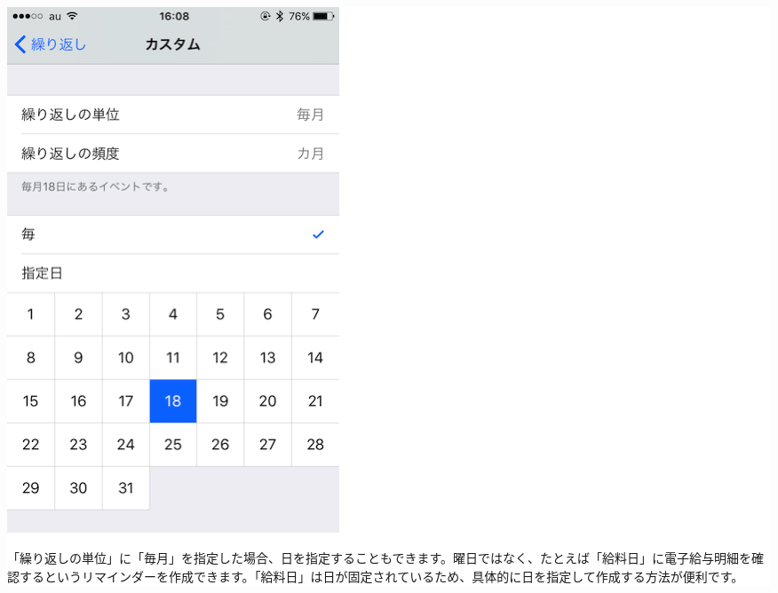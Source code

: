 ![](160127-56a8741a83008-1.png)

「繰り返しの単位」に「毎月」を指定した場合、日を指定することもできます。曜日ではなく、たとえば「給料日」に電子給与明細を確認するというリマインダーを作成できます。「給料日」は日が固定されているため、具体的に日を指定して作成する方法が便利です。
